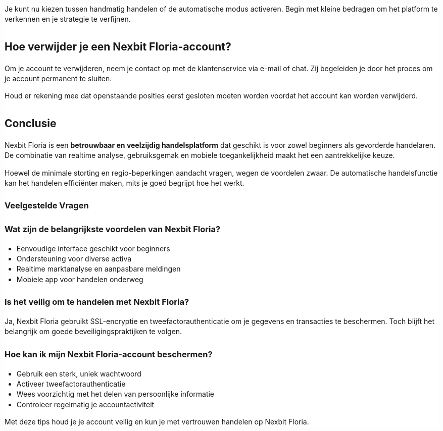 Je kunt nu kiezen tussen handmatig handelen of de automatische modus activeren. Begin met kleine bedragen om het platform te verkennen en je strategie te verfijnen.

## Hoe verwijder je een Nexbit Floria-account?

Om je account te verwijderen, neem je contact op met de klantenservice via e-mail of chat. Zij begeleiden je door het proces om je account permanent te sluiten.

Houd er rekening mee dat openstaande posities eerst gesloten moeten worden voordat het account kan worden verwijderd.

## Conclusie

Nexbit Floria is een **betrouwbaar en veelzijdig handelsplatform** dat geschikt is voor zowel beginners als gevorderde handelaren. De combinatie van realtime analyse, gebruiksgemak en mobiele toegankelijkheid maakt het een aantrekkelijke keuze.

Hoewel de minimale storting en regio-beperkingen aandacht vragen, wegen de voordelen zwaar. De automatische handelsfunctie kan het handelen efficiënter maken, mits je goed begrijpt hoe het werkt.

### Veelgestelde Vragen

### Wat zijn de belangrijkste voordelen van Nexbit Floria?

- Eenvoudige interface geschikt voor beginners  
- Ondersteuning voor diverse activa  
- Realtime marktanalyse en aanpasbare meldingen  
- Mobiele app voor handelen onderweg  

### Is het veilig om te handelen met Nexbit Floria?

Ja, Nexbit Floria gebruikt SSL-encryptie en tweefactorauthenticatie om je gegevens en transacties te beschermen. Toch blijft het belangrijk om goede beveiligingspraktijken te volgen.

### Hoe kan ik mijn Nexbit Floria-account beschermen?

- Gebruik een sterk, uniek wachtwoord  
- Activeer tweefactorauthenticatie  
- Wees voorzichtig met het delen van persoonlijke informatie  
- Controleer regelmatig je accountactiviteit  

Met deze tips houd je je account veilig en kun je met vertrouwen handelen op Nexbit Floria.